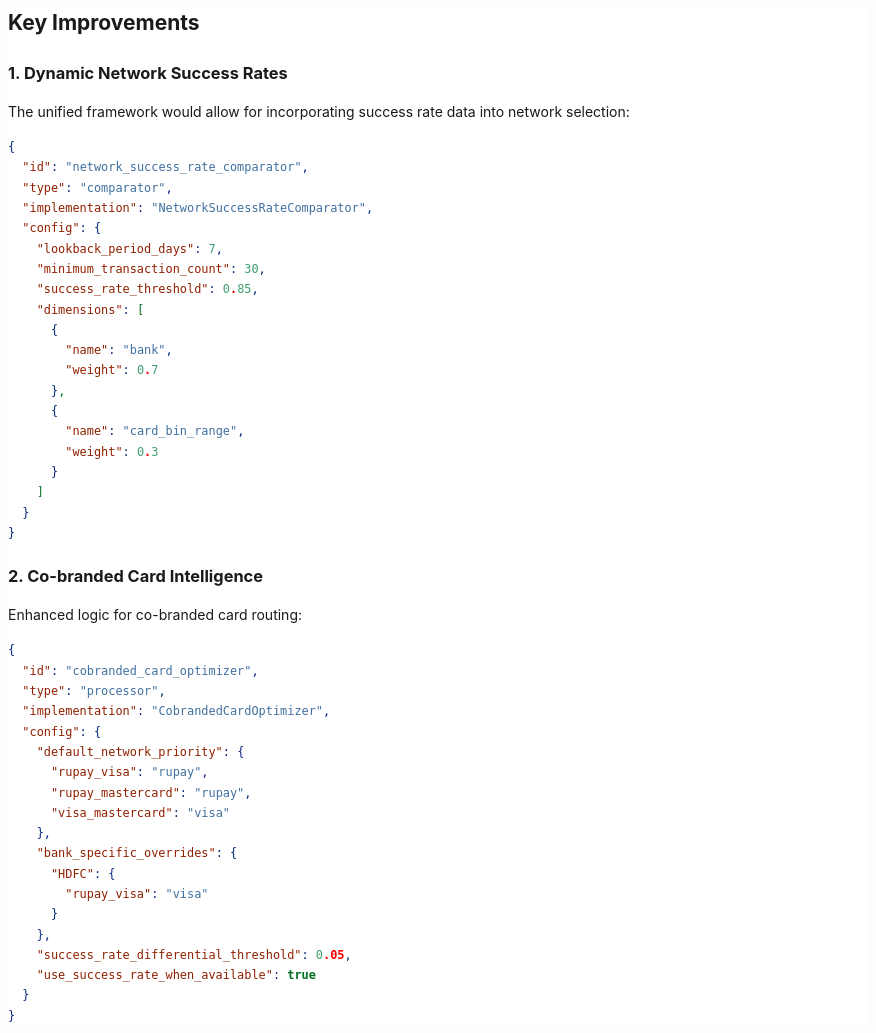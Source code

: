 ```java
```

## Key Improvements

### 1. Dynamic Network Success Rates

The unified framework would allow for incorporating success rate data into network selection:

```json
{
  "id": "network_success_rate_comparator",
  "type": "comparator",
  "implementation": "NetworkSuccessRateComparator",
  "config": {
    "lookback_period_days": 7,
    "minimum_transaction_count": 30,
    "success_rate_threshold": 0.85,
    "dimensions": [
      {
        "name": "bank",
        "weight": 0.7
      },
      {
        "name": "card_bin_range",
        "weight": 0.3
      }
    ]
  }
}
```

### 2. Co-branded Card Intelligence

Enhanced logic for co-branded card routing:

```json
{
  "id": "cobranded_card_optimizer",
  "type": "processor",
  "implementation": "CobrandedCardOptimizer",
  "config": {
    "default_network_priority": {
      "rupay_visa": "rupay",
      "rupay_mastercard": "rupay",
      "visa_mastercard": "visa"
    },
    "bank_specific_overrides": {
      "HDFC": {
        "rupay_visa": "visa"
      }
    },
    "success_rate_differential_threshold": 0.05,
    "use_success_rate_when_available": true
  }
}
```
